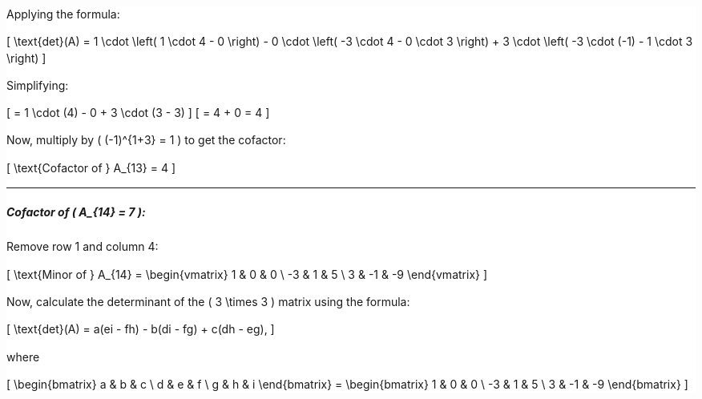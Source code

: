 Applying the formula:

\[
\text{det}(A) = 1 \cdot \left( 1 \cdot 4 - 0 \right) - 0 \cdot \left( -3 \cdot 4 - 0 \cdot 3 \right) + 3 \cdot \left( -3 \cdot (-1) - 1 \cdot 3 \right)
\]

Simplifying:

\[
= 1 \cdot (4) - 0 + 3 \cdot (3 - 3)
\]
\[
= 4 + 0 = 4
\]

Now, multiply by \( (-1)^{1+3} = 1 \) to get the cofactor:

\[
\text{Cofactor of } A_{13} = 4
\]

---

##### Cofactor of \( A_{14} = 7 \):

Remove row 1 and column 4:

\[
\text{Minor of } A_{14} = \begin{vmatrix}
1 & 0 & 0 \\
-3 & 1 & 5 \\
3 & -1 & -9
\end{vmatrix}
\]

Now, calculate the determinant of the \( 3 \times 3 \) matrix using the formula:

\[
\text{det}(A) = a(ei - fh) - b(di - fg) + c(dh - eg),
\]

where

\[
    \begin{bmatrix} 
    a & b & c \\
    d & e & f \\
    g & h & i 
    \end{bmatrix}
    =
    \begin{bmatrix} 
    1 & 0 & 0 \\
    -3 & 1 & 5 \\
    3 & -1 & -9 
    \end{bmatrix}
\]
